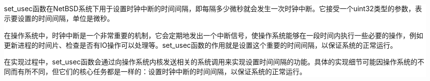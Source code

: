 set_usec函数在NetBSD系统下用于设置时钟中断的时间间隔，即每隔多少微秒就会发生一次时钟中断。它接受一个uint32类型的参数，表示要设置的时间间隔，单位是微秒。

在操作系统中，时钟中断是一个非常重要的机制，它会定期地发出一个中断信号，使操作系统能够在一段时间内执行一些必要的操作，例如更新进程的时间片、检查是否有IO操作可以处理等。set_usec函数的作用就是设置这个重要的时间间隔，以保证系统的正常运行。

在实现过程中，set_usec函数会通过向操作系统内核发送相关的系统调用来实现设置时间间隔的功能。具体的实现细节可能因操作系统的不同而有所不同，但它们的核心任务都是一样的：设置时钟中断的时间间隔，以保证系统的正常运行。



